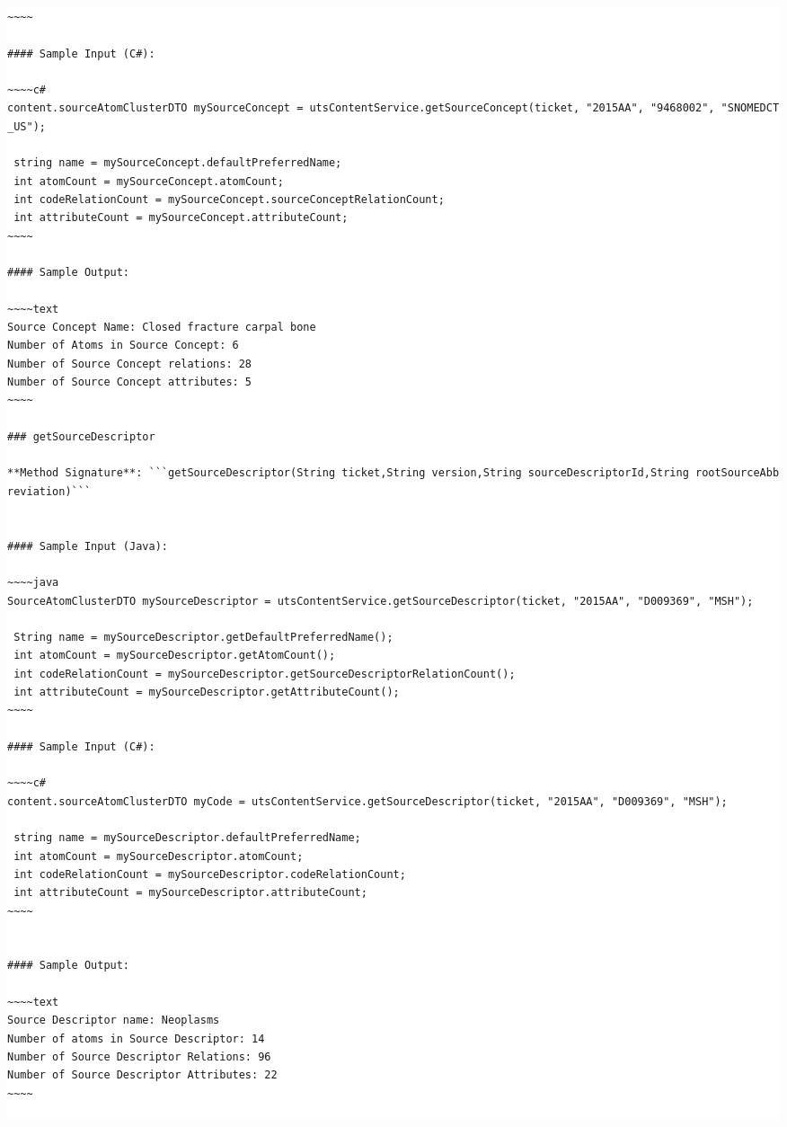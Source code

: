 ~~~~~~
~~~~

#### Sample Input (C#):

~~~~c#
content.sourceAtomClusterDTO mySourceConcept = utsContentService.getSourceConcept(ticket, "2015AA", "9468002", "SNOMEDCT_US");

 string name = mySourceConcept.defaultPreferredName;
 int atomCount = mySourceConcept.atomCount;
 int codeRelationCount = mySourceConcept.sourceConceptRelationCount;
 int attributeCount = mySourceConcept.attributeCount;
~~~~

#### Sample Output:

~~~~text
Source Concept Name: Closed fracture carpal bone               
Number of Atoms in Source Concept: 6
Number of Source Concept relations: 28
Number of Source Concept attributes: 5
~~~~

### getSourceDescriptor

**Method Signature**: ```getSourceDescriptor(String ticket,String version,String sourceDescriptorId,String rootSourceAbbreviation)```


#### Sample Input (Java):

~~~~java
SourceAtomClusterDTO mySourceDescriptor = utsContentService.getSourceDescriptor(ticket, "2015AA", "D009369", "MSH");

 String name = mySourceDescriptor.getDefaultPreferredName();
 int atomCount = mySourceDescriptor.getAtomCount();
 int codeRelationCount = mySourceDescriptor.getSourceDescriptorRelationCount();
 int attributeCount = mySourceDescriptor.getAttributeCount();
~~~~

#### Sample Input (C#):

~~~~c#
content.sourceAtomClusterDTO myCode = utsContentService.getSourceDescriptor(ticket, "2015AA", "D009369", "MSH");

 string name = mySourceDescriptor.defaultPreferredName;
 int atomCount = mySourceDescriptor.atomCount;
 int codeRelationCount = mySourceDescriptor.codeRelationCount;
 int attributeCount = mySourceDescriptor.attributeCount;
~~~~


#### Sample Output:

~~~~text
Source Descriptor name: Neoplasms            
Number of atoms in Source Descriptor: 14
Number of Source Descriptor Relations: 96
Number of Source Descriptor Attributes: 22         
~~~~


~~~~~~
